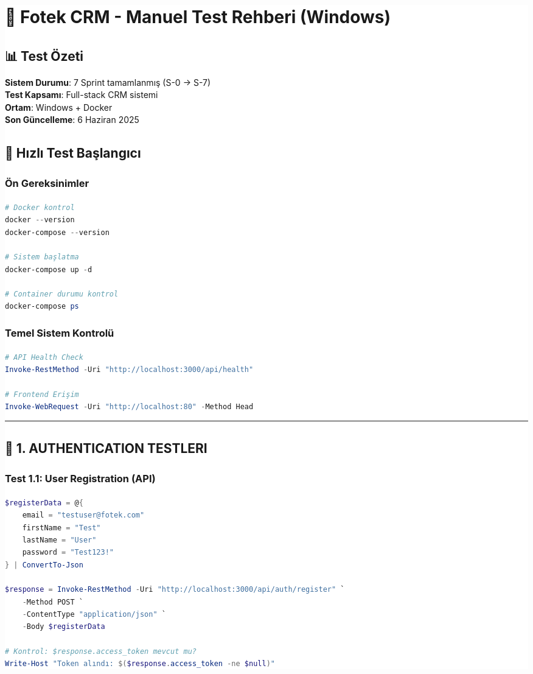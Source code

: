# 🧪 Fotek CRM - Manuel Test Rehberi (Windows)

## 📊 Test Özeti
**Sistem Durumu**: 7 Sprint tamamlanmış (S-0 → S-7)  
**Test Kapsamı**: Full-stack CRM sistemi  
**Ortam**: Windows + Docker  
**Son Güncelleme**: 6 Haziran 2025

## 🚀 Hızlı Test Başlangıcı

### Ön Gereksinimler
```powershell
# Docker kontrol
docker --version
docker-compose --version

# Sistem başlatma
docker-compose up -d

# Container durumu kontrol
docker-compose ps
```

### Temel Sistem Kontrolü
```powershell
# API Health Check
Invoke-RestMethod -Uri "http://localhost:3000/api/health"

# Frontend Erişim
Invoke-WebRequest -Uri "http://localhost:80" -Method Head
```

---

## 🔐 1. AUTHENTICATION TESTLERI

### Test 1.1: User Registration (API)
```powershell
$registerData = @{
    email = "testuser@fotek.com"
    firstName = "Test"
    lastName = "User"
    password = "Test123!"
} | ConvertTo-Json

$response = Invoke-RestMethod -Uri "http://localhost:3000/api/auth/register" `
    -Method POST `
    -ContentType "application/json" `
    -Body $registerData

# Kontrol: $response.access_token mevcut mu?
Write-Host "Token alındı: $($response.access_token -ne $null)"
```
